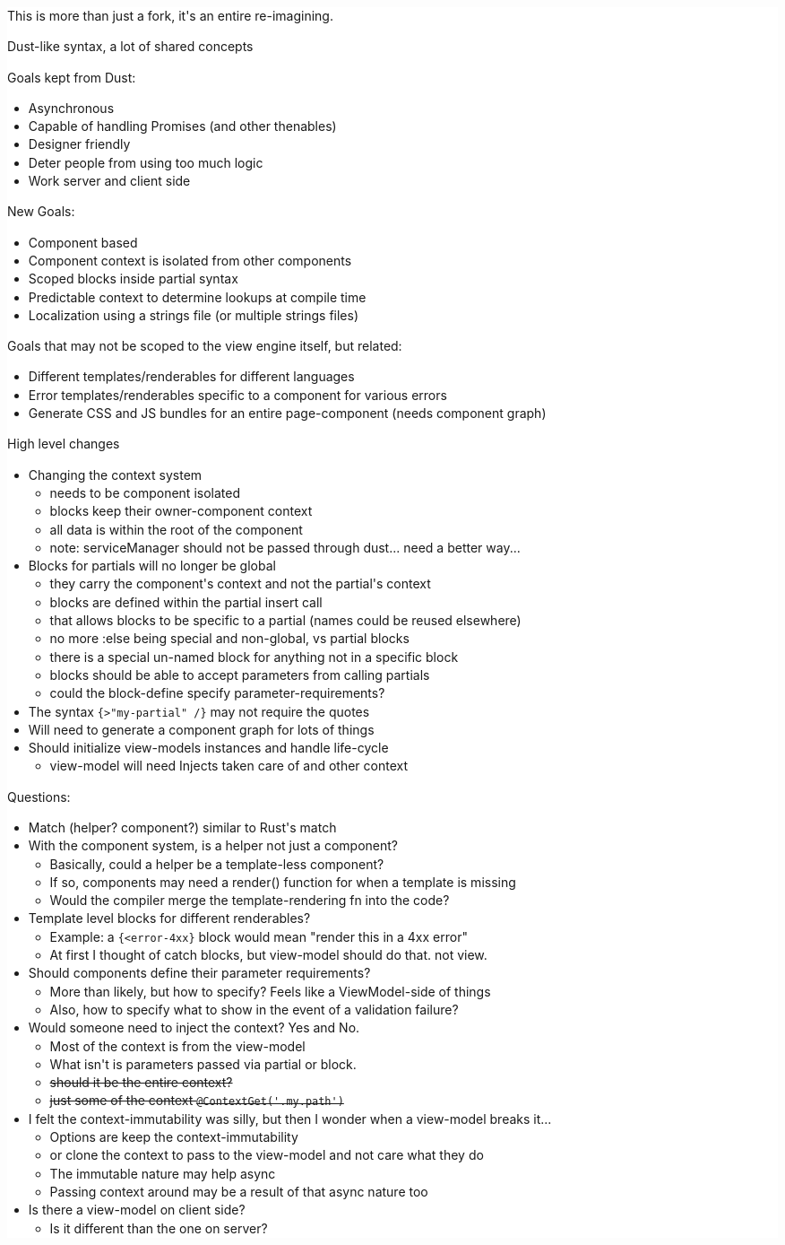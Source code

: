 This is more than just a fork, it's an entire re-imagining.

Dust-like syntax, a lot of shared concepts

Goals kept from Dust:
* Asynchronous
* Capable of handling Promises (and other thenables)
* Designer friendly
* Deter people from using too much logic
* Work server and client side

New Goals:
* Component based
* Component context is isolated from other components
* Scoped blocks inside partial syntax
* Predictable context to determine lookups at compile time
* Localization using a strings file (or multiple strings files)

Goals that may not be scoped to the view engine itself, but related:
* Different templates/renderables for different languages
* Error templates/renderables specific to a component for various errors
* Generate CSS and JS bundles for an entire page-component (needs component graph)

High level changes
- Changing the context system
    - needs to be component isolated
    - blocks keep their owner-component context
    - all data is within the root of the component
    - note: serviceManager should not be passed through dust... need a better way...
- Blocks for partials will no longer be global
    - they carry the component's context and not the partial's context
    - blocks are defined within the partial insert call
    - that allows blocks to be specific to a partial (names could be reused elsewhere)
    - no more :else being special and non-global, vs partial blocks
    - there is a special un-named block for anything not in a specific block
    - blocks should be able to accept parameters from calling partials
    - could the block-define specify parameter-requirements?
- The syntax `{>"my-partial" /}` may not require the quotes
- Will need to generate a component graph for lots of things
- Should initialize view-models instances and handle life-cycle
    - view-model will need Injects taken care of and other context

Questions:
* Match (helper? component?) similar to Rust's match
* With the component system, is a helper not just a component?
    * Basically, could a helper be a template-less component?
    * If so, components may need a render() function for when a template is missing
    * Would the compiler merge the template-rendering fn into the code?
* Template level blocks for different renderables?
    * Example: a `{<error-4xx}` block would mean "render this in a 4xx error"
    * At first I thought of catch blocks, but view-model should do that. not view.
* Should components define their parameter requirements?
    * More than likely, but how to specify? Feels like a ViewModel-side of things
    * Also, how to specify what to show in the event of a validation failure?
* Would someone need to inject the context? Yes and No.
    * Most of the context is from the view-model
    * What isn't is parameters passed via partial or block.
    * ~~should it be the entire context?~~
    * ~~just some of the context `@ContextGet('.my.path')`~~
* I felt the context-immutability was silly, but then I wonder when a view-model breaks it...
    * Options are keep the context-immutability
    * or clone the context to pass to the view-model and not care what they do
    * The immutable nature may help async
    * Passing context around may be a result of that async nature too
* Is there a view-model on client side?
    * Is it different than the one on server?